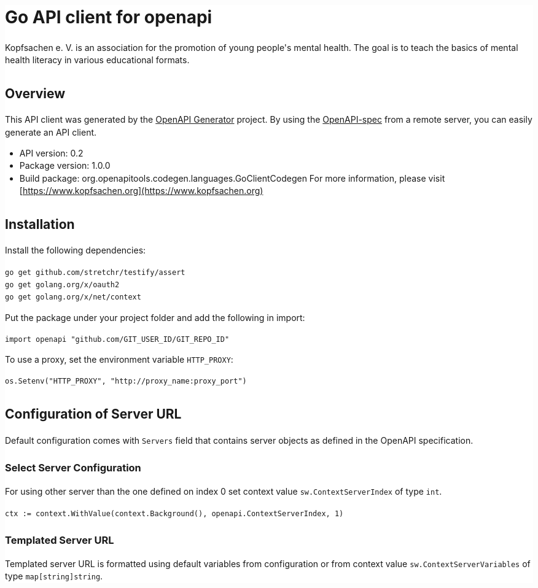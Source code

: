 # Go API client for openapi

Kopfsachen e. V. is an association for the promotion of young people's mental health. The goal is to teach the basics of mental health literacy in various educational formats.

## Overview
This API client was generated by the [OpenAPI Generator](https://openapi-generator.tech) project.  By using the [OpenAPI-spec](https://www.openapis.org/) from a remote server, you can easily generate an API client.

- API version: 0.2
- Package version: 1.0.0
- Build package: org.openapitools.codegen.languages.GoClientCodegen
For more information, please visit [https://www.kopfsachen.org](https://www.kopfsachen.org)

## Installation

Install the following dependencies:

```shell
go get github.com/stretchr/testify/assert
go get golang.org/x/oauth2
go get golang.org/x/net/context
```

Put the package under your project folder and add the following in import:

```golang
import openapi "github.com/GIT_USER_ID/GIT_REPO_ID"
```

To use a proxy, set the environment variable `HTTP_PROXY`:

```golang
os.Setenv("HTTP_PROXY", "http://proxy_name:proxy_port")
```

## Configuration of Server URL

Default configuration comes with `Servers` field that contains server objects as defined in the OpenAPI specification.

### Select Server Configuration

For using other server than the one defined on index 0 set context value `sw.ContextServerIndex` of type `int`.

```golang
ctx := context.WithValue(context.Background(), openapi.ContextServerIndex, 1)
```

### Templated Server URL

Templated server URL is formatted using default variables from configuration or from context value `sw.ContextServerVariables` of type `map[string]string`.
